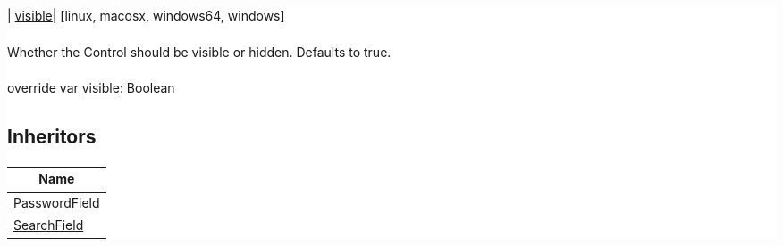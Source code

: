 | [visible](index.md#libui.ktx/TextField/visible/#/PointingToDeclaration/)|  [linux, macosx, windows64, windows] <br><br>Whether the Control should be visible or hidden. Defaults to true.<br><br>override var [visible](index.md#libui.ktx/TextField/visible/#/PointingToDeclaration/): Boolean   <br>


## Inheritors  
  
|  Name| 
|---|
| [PasswordField](../-password-field/index.md)
| [SearchField](../-search-field/index.md)

